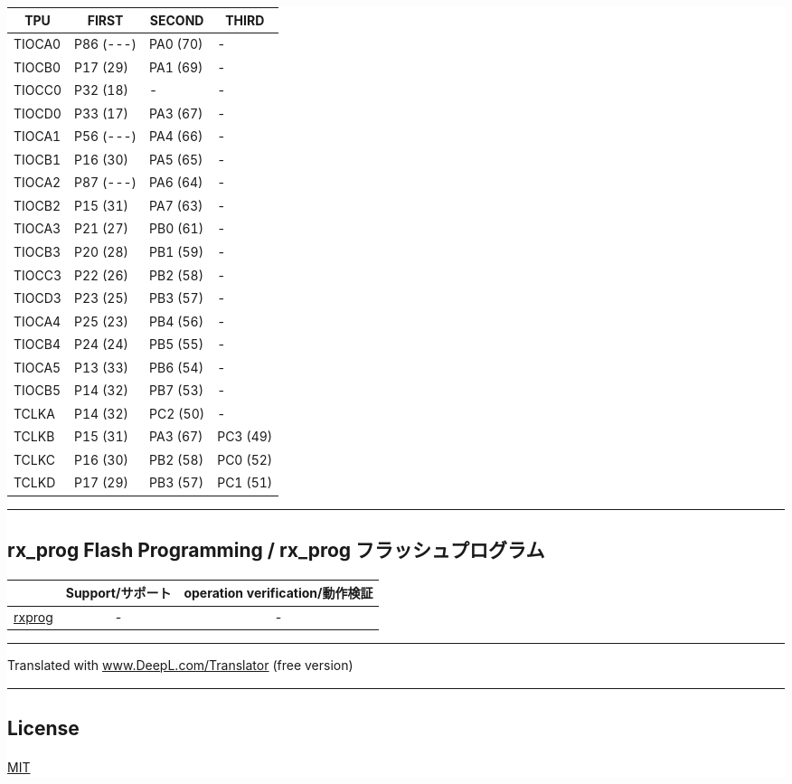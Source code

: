 |TPU|FIRST|SECOND|THIRD|
|---|---|---|---|
|TIOCA0|P86 (---)|PA0 (70)|-|
|TIOCB0|P17 (29)|PA1 (69)|-|
|TIOCC0|P32 (18)|-|-|
|TIOCD0|P33 (17)|PA3 (67)|-|
|TIOCA1|P56 (---)|PA4 (66)|-|
|TIOCB1|P16 (30)|PA5 (65)|-|
|TIOCA2|P87 (---)|PA6 (64)|-|
|TIOCB2|P15 (31)|PA7 (63)|-|
|TIOCA3|P21 (27)|PB0 (61)|-|
|TIOCB3|P20 (28)|PB1 (59)|-|
|TIOCC3|P22 (26)|PB2 (58)|-|
|TIOCD3|P23 (25)|PB3 (57)|-|
|TIOCA4|P25 (23)|PB4 (56)|-|
|TIOCB4|P24 (24)|PB5 (55)|-|
|TIOCA5|P13 (33)|PB6 (54)|-|
|TIOCB5|P14 (32)|PB7 (53)|-|
|TCLKA|P14 (32)|PC2 (50)|-|
|TCLKB|P15 (31)|PA3 (67)|PC3 (49)|
|TCLKC|P16 (30)|PB2 (58)|PC0 (52)|
|TCLKD|P17 (29)|PB3 (57)|PC1 (51)|

---

## rx_prog Flash Programming / rx_prog フラッシュプログラム

||Support/サポート|operation verification/動作検証|
|-|:-:|:-:|
|[rxprog](../rxprog)|-|-|

---

Translated with www.DeepL.com/Translator (free version)

---

## License

[MIT](../LICENSE)
